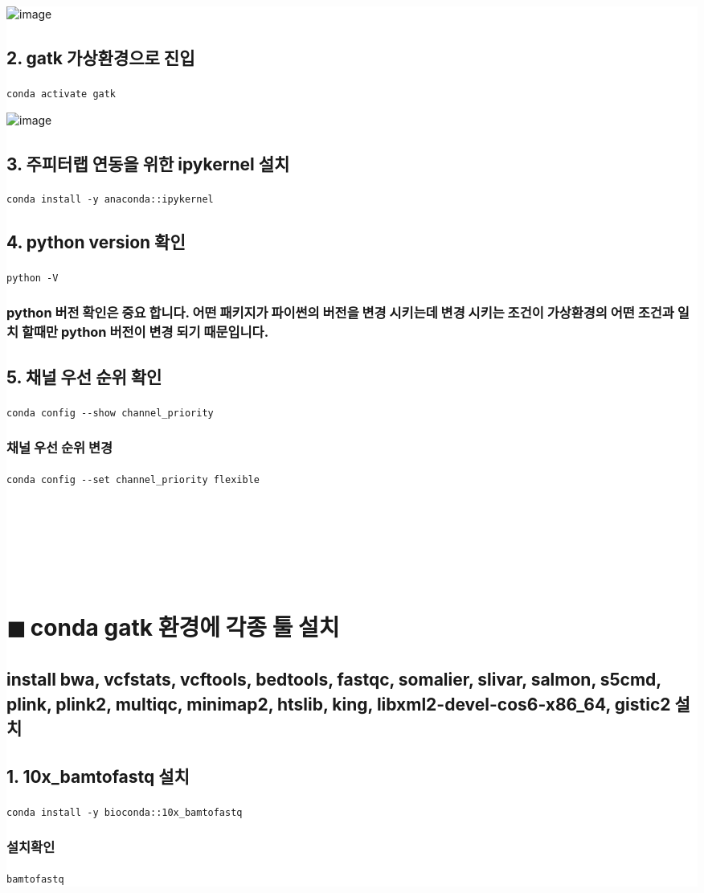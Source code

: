 
![image](https://github.com/user-attachments/assets/aa19b3ac-7c32-4bc7-b8b7-a04302e1ec24)


## 2. gatk 가상환경으로 진입
```
conda activate gatk
```
![image](https://github.com/user-attachments/assets/9eeb679b-6b13-4de0-8082-d79e838309cb)

## 3. 주피터랩 연동을 위한 ipykernel 설치
```
conda install -y anaconda::ipykernel
```

## 4. python version 확인
```
python -V
```
### python 버전 확인은 중요 합니다. 어떤 패키지가 파이썬의 버전을 변경 시키는데 변경 시키는 조건이 가상환경의 어떤 조건과 일치 할때만 python 버전이 변경 되기 때문입니다.

## 5. 채널 우선 순위 확인
```
conda config --show channel_priority
```

### 채널 우선 순위 변경
```
conda config --set channel_priority flexible
```

<br>
<br>
<br>
<br>
<br>


# ◼︎ conda gatk 환경에 각종 툴 설치
## install bwa, vcfstats, vcftools, bedtools, fastqc, somalier, slivar, salmon, s5cmd, plink, plink2, multiqc, minimap2, htslib, king, libxml2-devel-cos6-x86_64, gistic2 설치

## 1. 10x_bamtofastq 설치
```
conda install -y bioconda::10x_bamtofastq
```
### 설치확인
```
bamtofastq
```
